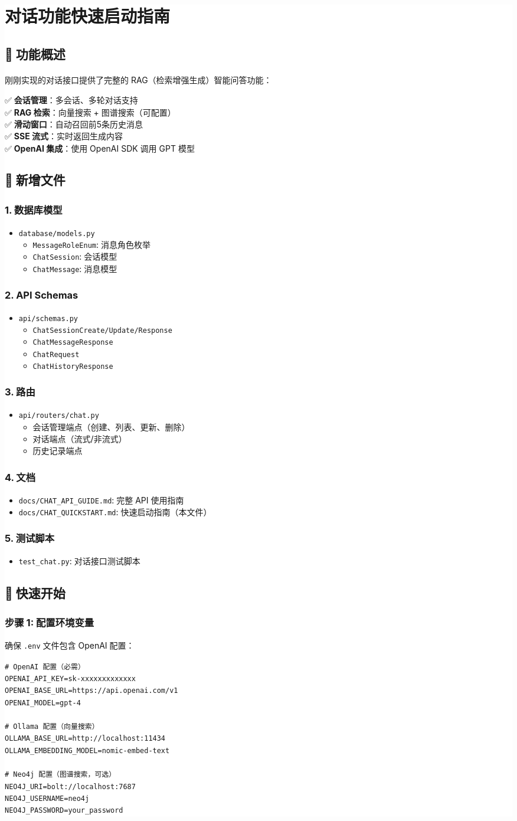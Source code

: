 # 对话功能快速启动指南

## 🎯 功能概述

刚刚实现的对话接口提供了完整的 RAG（检索增强生成）智能问答功能：

✅ **会话管理**：多会话、多轮对话支持  
✅ **RAG 检索**：向量搜索 + 图谱搜索（可配置）  
✅ **滑动窗口**：自动召回前5条历史消息  
✅ **SSE 流式**：实时返回生成内容  
✅ **OpenAI 集成**：使用 OpenAI SDK 调用 GPT 模型  

## 📁 新增文件

### 1. 数据库模型
- `database/models.py`
  - `MessageRoleEnum`: 消息角色枚举
  - `ChatSession`: 会话模型
  - `ChatMessage`: 消息模型

### 2. API Schemas
- `api/schemas.py`
  - `ChatSessionCreate/Update/Response`
  - `ChatMessageResponse`
  - `ChatRequest`
  - `ChatHistoryResponse`

### 3. 路由
- `api/routers/chat.py`
  - 会话管理端点（创建、列表、更新、删除）
  - 对话端点（流式/非流式）
  - 历史记录端点

### 4. 文档
- `docs/CHAT_API_GUIDE.md`: 完整 API 使用指南
- `docs/CHAT_QUICKSTART.md`: 快速启动指南（本文件）

### 5. 测试脚本
- `test_chat.py`: 对话接口测试脚本

## 🚀 快速开始

### 步骤 1: 配置环境变量

确保 `.env` 文件包含 OpenAI 配置：

```env
# OpenAI 配置（必需）
OPENAI_API_KEY=sk-xxxxxxxxxxxxx
OPENAI_BASE_URL=https://api.openai.com/v1
OPENAI_MODEL=gpt-4

# Ollama 配置（向量搜索）
OLLAMA_BASE_URL=http://localhost:11434
OLLAMA_EMBEDDING_MODEL=nomic-embed-text

# Neo4j 配置（图谱搜索，可选）
NEO4J_URI=bolt://localhost:7687
NEO4J_USERNAME=neo4j
NEO4J_PASSWORD=your_password
```
